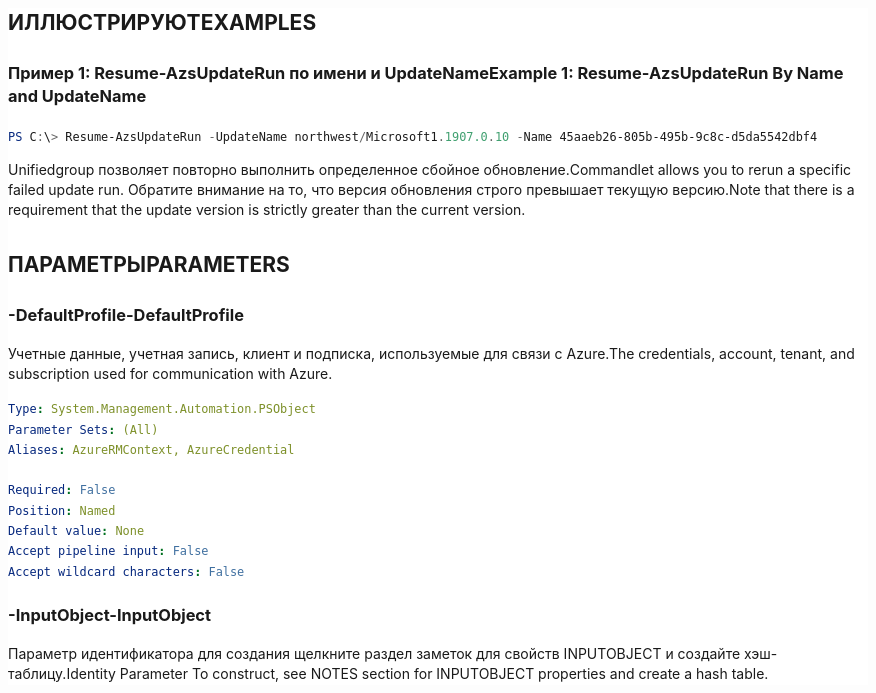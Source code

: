 ## <span data-ttu-id="ecac7-109">ИЛЛЮСТРИРУЮТ</span><span class="sxs-lookup"><span data-stu-id="ecac7-109">EXAMPLES</span></span>

### <span data-ttu-id="ecac7-110">Пример 1: Resume-AzsUpdateRun по имени и UpdateName</span><span class="sxs-lookup"><span data-stu-id="ecac7-110">Example 1: Resume-AzsUpdateRun By Name and UpdateName</span></span>
```powershell
PS C:\> Resume-AzsUpdateRun -UpdateName northwest/Microsoft1.1907.0.10 -Name 45aaeb26-805b-495b-9c8c-d5da5542dbf4

```

<span data-ttu-id="ecac7-111">Unifiedgroup позволяет повторно выполнить определенное сбойное обновление.</span><span class="sxs-lookup"><span data-stu-id="ecac7-111">Commandlet allows you to rerun a specific failed update run.</span></span>
<span data-ttu-id="ecac7-112">Обратите внимание на то, что версия обновления строго превышает текущую версию.</span><span class="sxs-lookup"><span data-stu-id="ecac7-112">Note that there is a requirement that the update version is strictly greater than the current version.</span></span>

## <span data-ttu-id="ecac7-113">ПАРАМЕТРЫ</span><span class="sxs-lookup"><span data-stu-id="ecac7-113">PARAMETERS</span></span>

### <span data-ttu-id="ecac7-114">-DefaultProfile</span><span class="sxs-lookup"><span data-stu-id="ecac7-114">-DefaultProfile</span></span>
<span data-ttu-id="ecac7-115">Учетные данные, учетная запись, клиент и подписка, используемые для связи с Azure.</span><span class="sxs-lookup"><span data-stu-id="ecac7-115">The credentials, account, tenant, and subscription used for communication with Azure.</span></span>

```yaml
Type: System.Management.Automation.PSObject
Parameter Sets: (All)
Aliases: AzureRMContext, AzureCredential

Required: False
Position: Named
Default value: None
Accept pipeline input: False
Accept wildcard characters: False

```

### <span data-ttu-id="ecac7-116">-InputObject</span><span class="sxs-lookup"><span data-stu-id="ecac7-116">-InputObject</span></span>
<span data-ttu-id="ecac7-117">Параметр идентификатора для создания щелкните раздел заметок для свойств INPUTOBJECT и создайте хэш-таблицу.</span><span class="sxs-lookup"><span data-stu-id="ecac7-117">Identity Parameter To construct, see NOTES section for INPUTOBJECT properties and create a hash table.</span></span>
